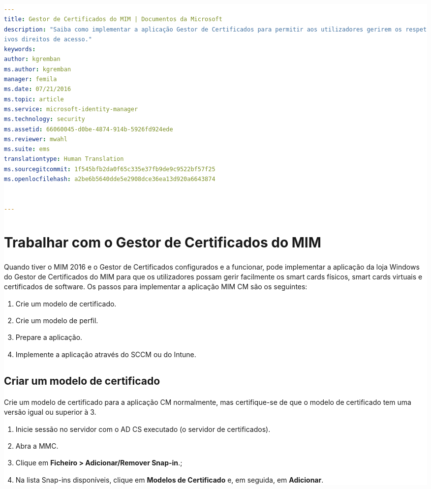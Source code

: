 ```yaml
---
title: Gestor de Certificados do MIM | Documentos da Microsoft
description: "Saiba como implementar a aplicação Gestor de Certificados para permitir aos utilizadores gerirem os respetivos direitos de acesso."
keywords: 
author: kgremban
ms.author: kgremban
manager: femila
ms.date: 07/21/2016
ms.topic: article
ms.service: microsoft-identity-manager
ms.technology: security
ms.assetid: 66060045-d0be-4874-914b-5926fd924ede
ms.reviewer: mwahl
ms.suite: ems
translationtype: Human Translation
ms.sourcegitcommit: 1f545bfb2da0f65c335e37fb9de9c9522bf57f25
ms.openlocfilehash: a2be6b5640dde5e2908dce36ea13d920a6643874


---
```


# <a name="working-with-the-mim-certificate-manager"></a>Trabalhar com o Gestor de Certificados do MIM
Quando tiver o MIM 2016 e o Gestor de Certificados configurados e a funcionar, pode implementar a aplicação da loja Windows do Gestor de Certificados do MIM para que os utilizadores possam gerir facilmente os smart cards físicos, smart cards virtuais e certificados de software. Os passos para implementar a aplicação MIM CM são os seguintes:

1.  Crie um modelo de certificado.

2.  Crie um modelo de perfil.

3.  Prepare a aplicação.

4.  Implemente a aplicação através do SCCM ou do Intune.

## <a name="create-a-certificate-template"></a>Criar um modelo de certificado
Crie um modelo de certificado para a aplicação CM normalmente, mas certifique-se de que o modelo de certificado tem uma versão igual ou superior à 3.

1.  Inicie sessão no servidor com o AD CS executado (o servidor de certificados).

2.  Abra a MMC.

3.  Clique em **Ficheiro &gt; Adicionar/Remover Snap-in**.;

4.  Na lista Snap-ins disponíveis, clique em **Modelos de Certificado** e, em seguida, em **Adicionar**.
